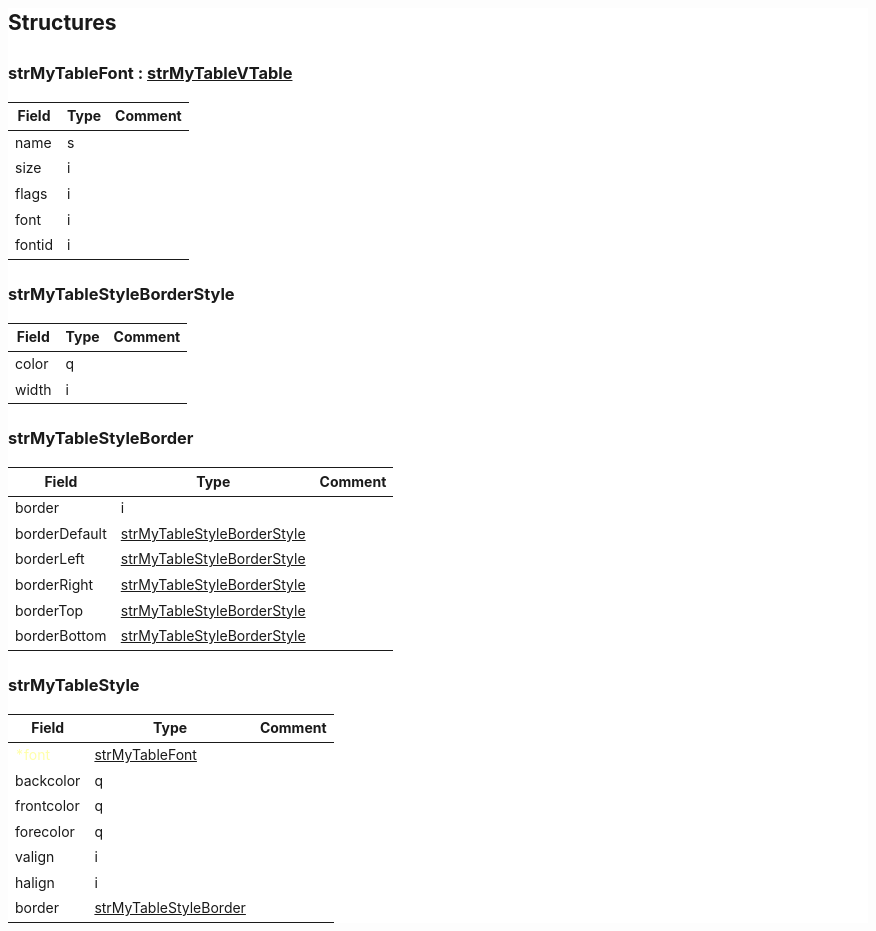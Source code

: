 ## Structures


### strMyTableFont : [strMyTableVTable](#strMyTableVTable)
|Field|Type|Comment|
| --- | --- | --- |
|name|s||
|size|i||
|flags|i||
|font|i||
|fontid|i||

### strMyTableStyleBorderStyle
|Field|Type|Comment|
| --- | --- | --- |
|color|q||
|width|i||

### strMyTableStyleBorder
|Field|Type|Comment|
| --- | --- | --- |
|border|i||
|borderDefault|[strMyTableStyleBorderStyle](#strMyTableStyleBorderStyle)||
|borderLeft|[strMyTableStyleBorderStyle](#strMyTableStyleBorderStyle)||
|borderRight|[strMyTableStyleBorderStyle](#strMyTableStyleBorderStyle)||
|borderTop|[strMyTableStyleBorderStyle](#strMyTableStyleBorderStyle)||
|borderBottom|[strMyTableStyleBorderStyle](#strMyTableStyleBorderStyle)||

### strMyTableStyle
|Field|Type|Comment|
| --- | --- | --- |
|<span style="color:#FFFFAA">*font|[strMyTableFont](#strMyTableFont)</span>||
|backcolor|q||
|frontcolor|q||
|forecolor|q||
|valign|i||
|halign|i||
|border|[strMyTableStyleBorder](#strMyTableStyleBorder)||
